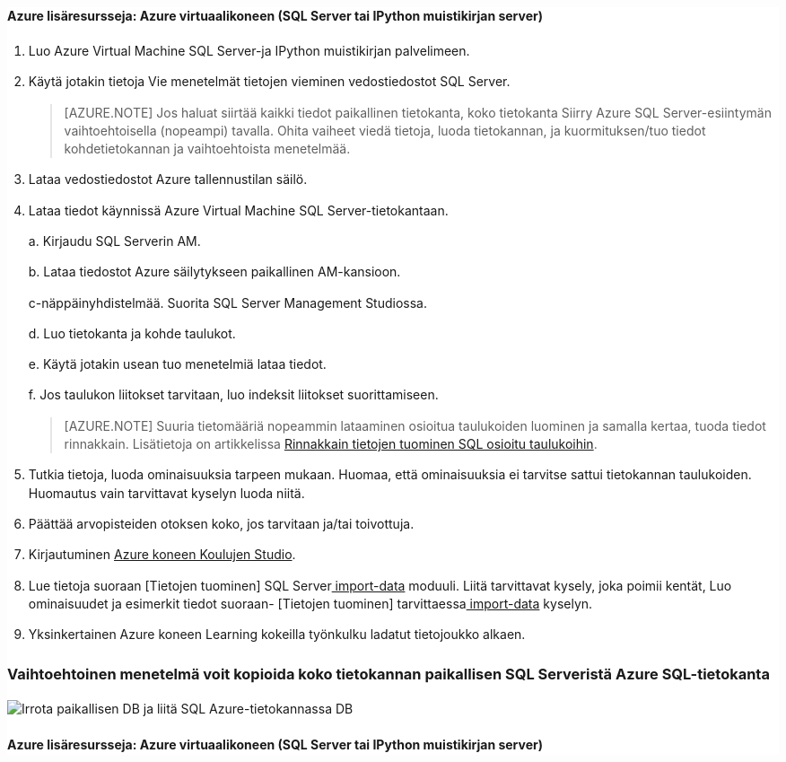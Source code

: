 #### <a name="additional-azure-resources-azure-virtual-machine-sql-server--ipython-notebook-server"></a>Azure lisäresursseja: Azure virtuaalikoneen (SQL Server tai IPython muistikirjan server)

1.  Luo Azure Virtual Machine SQL Server-ja IPython muistikirjan palvelimeen.

2.  Käytä jotakin tietoja Vie menetelmät tietojen vieminen vedostiedostot SQL Server.

    > [AZURE.NOTE] Jos haluat siirtää kaikki tiedot paikallinen tietokanta, koko tietokanta Siirry Azure SQL Server-esiintymän vaihtoehtoisella (nopeampi) tavalla. Ohita vaiheet viedä tietoja, luoda tietokannan, ja kuormituksen/tuo tiedot kohdetietokannan ja vaihtoehtoista menetelmää.

3.  Lataa vedostiedostot Azure tallennustilan säilö.

4.  Lataa tiedot käynnissä Azure Virtual Machine SQL Server-tietokantaan.

    a.  Kirjaudu SQL Serverin AM.

    b.  Lataa tiedostot Azure säilytykseen paikallinen AM-kansioon.

    c-näppäinyhdistelmää.  Suorita SQL Server Management Studiossa.

    d.  Luo tietokanta ja kohde taulukot.

    e.  Käytä jotakin usean tuo menetelmiä lataa tiedot.

    f.  Jos taulukon liitokset tarvitaan, luo indeksit liitokset suorittamiseen.

    > [AZURE.NOTE] Suuria tietomääriä nopeammin lataaminen osioitua taulukoiden luominen ja samalla kertaa, tuoda tiedot rinnakkain. Lisätietoja on artikkelissa [Rinnakkain tietojen tuominen SQL osioitu taulukoihin](machine-learning-data-science-parallel-load-sql-partitioned-tables.md).

5.  Tutkia tietoja, luoda ominaisuuksia tarpeen mukaan. Huomaa, että ominaisuuksia ei tarvitse sattui tietokannan taulukoiden. Huomautus vain tarvittavat kyselyn luoda niitä.

6.  Päättää arvopisteiden otoksen koko, jos tarvitaan ja/tai toivottuja.

7.  Kirjautuminen [Azure koneen Koulujen Studio](https://studio.azureml.net/).

8. Lue tietoja suoraan [Tietojen tuominen] SQL Server[ import-data] moduuli. Liitä tarvittavat kysely, joka poimii kentät, Luo ominaisuudet ja esimerkit tiedot suoraan- [Tietojen tuominen] tarvittaessa[ import-data] kyselyn.

9. Yksinkertainen Azure koneen Learning kokeilla työnkulku ladatut tietojoukko alkaen.

### <a name="alternate-method-to-copy-a-full-database-from-an-on-premises--sql-server-to-azure-sql-database"></a>Vaihtoehtoinen menetelmä voit kopioida koko tietokannan paikallisen SQL Serveristä Azure SQL-tietokanta

![Irrota paikallisen DB ja liitä SQL Azure-tietokannassa DB][7]

#### <a name="additional-azure-resources-azure-virtual-machine-sql-server--ipython-notebook-server"></a>Azure lisäresursseja: Azure virtuaalikoneen (SQL Server tai IPython muistikirjan server)


[1]: ./media/machine-learning-data-science-plan-sample-scenarios/dsp-plan-small-in-aml.png
[2]: ./media/machine-learning-data-science-plan-sample-scenarios/dsp-plan-local-with-processing.png
[3]: ./media/machine-learning-data-science-plan-sample-scenarios/dsp-plan-local-large.png
[4]: ./media/machine-learning-data-science-plan-sample-scenarios/dsp-plan-local-to-db.png
[5]: ./media/machine-learning-data-science-plan-sample-scenarios/dsp-plan-large-to-db.png
[6]: ./media/machine-learning-data-science-plan-sample-scenarios/dsp-plan-db-to-db.png
[7]: ./media/machine-learning-data-science-plan-sample-scenarios/dsp-plan-attach-db.png
[8]: ./media/machine-learning-data-science-plan-sample-scenarios/dsp-plan-sample-scenarios.png
[9]: ./media/machine-learning-data-science-plan-sample-scenarios/dsp-plan-local-to-hive.png
[import-data]: https://msdn.microsoft.com/library/azure/4e1b0fe6-aded-4b3f-a36f-39b8862b9004/